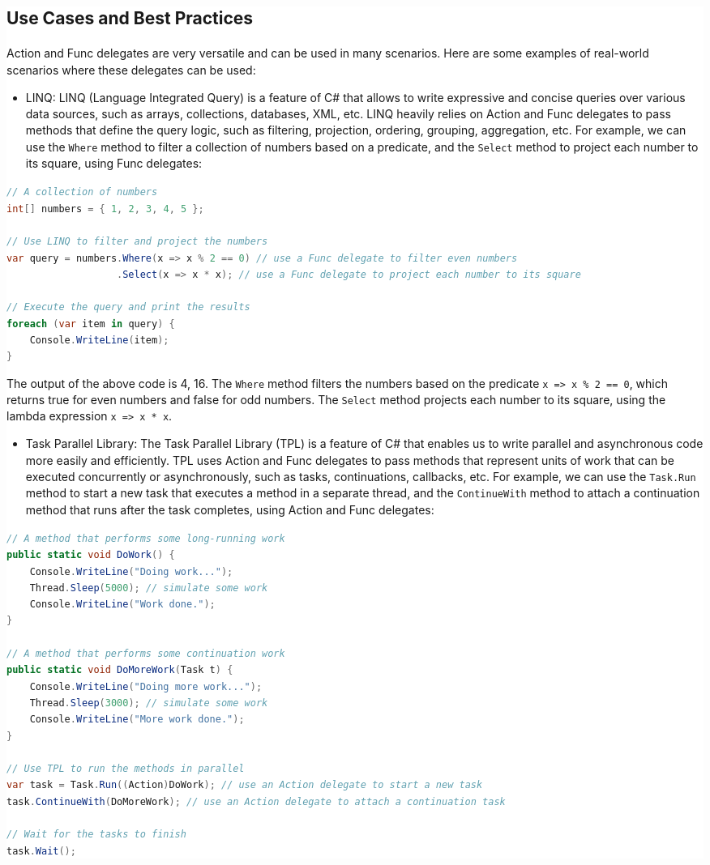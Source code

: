 ## Use Cases and Best Practices

Action and Func delegates are very versatile and can be used in many scenarios. Here are some examples of real-world scenarios where these delegates can be used:

- LINQ: LINQ (Language Integrated Query) is a feature of C# that allows to write expressive and concise queries over various data sources, such as arrays, collections, databases, XML, etc. LINQ heavily relies on Action and Func delegates to pass methods that define the query logic, such as filtering, projection, ordering, grouping, aggregation, etc. For example, we can use the `Where` method to filter a collection of numbers based on a predicate, and the `Select` method to project each number to its square, using Func delegates:

```csharp
// A collection of numbers
int[] numbers = { 1, 2, 3, 4, 5 };

// Use LINQ to filter and project the numbers
var query = numbers.Where(x => x % 2 == 0) // use a Func delegate to filter even numbers
                   .Select(x => x * x); // use a Func delegate to project each number to its square

// Execute the query and print the results
foreach (var item in query) {
    Console.WriteLine(item);
}
```

The output of the above code is 4, 16. The `Where` method filters the numbers based on the predicate `x => x % 2 == 0`, which returns true for even numbers and false for odd numbers. The `Select` method projects each number to its square, using the lambda expression `x => x * x`.

- Task Parallel Library: The Task Parallel Library (TPL) is a feature of C# that enables us to write parallel and asynchronous code more easily and efficiently. TPL uses Action and Func delegates to pass methods that represent units of work that can be executed concurrently or asynchronously, such as tasks, continuations, callbacks, etc. For example, we can use the `Task.Run` method to start a new task that executes a method in a separate thread, and the `ContinueWith` method to attach a continuation method that runs after the task completes, using Action and Func delegates:

```csharp
// A method that performs some long-running work
public static void DoWork() {
    Console.WriteLine("Doing work...");
    Thread.Sleep(5000); // simulate some work
    Console.WriteLine("Work done.");
}

// A method that performs some continuation work
public static void DoMoreWork(Task t) {
    Console.WriteLine("Doing more work...");
    Thread.Sleep(3000); // simulate some work
    Console.WriteLine("More work done.");
}

// Use TPL to run the methods in parallel
var task = Task.Run((Action)DoWork); // use an Action delegate to start a new task
task.ContinueWith(DoMoreWork); // use an Action delegate to attach a continuation task

// Wait for the tasks to finish
task.Wait();
```
